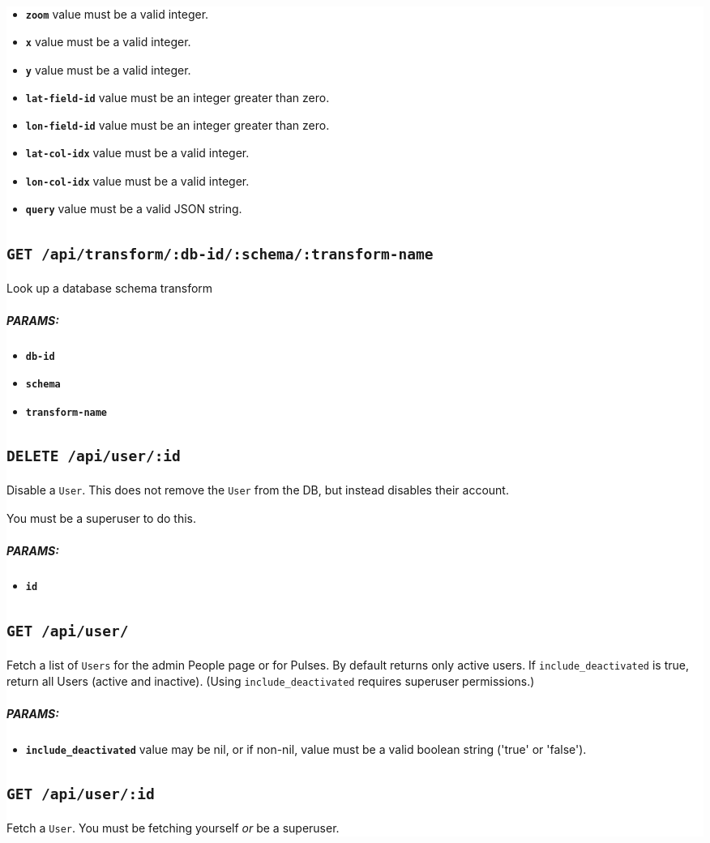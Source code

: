 *  **`zoom`** value must be a valid integer.

*  **`x`** value must be a valid integer.

*  **`y`** value must be a valid integer.

*  **`lat-field-id`** value must be an integer greater than zero.

*  **`lon-field-id`** value must be an integer greater than zero.

*  **`lat-col-idx`** value must be a valid integer.

*  **`lon-col-idx`** value must be a valid integer.

*  **`query`** value must be a valid JSON string.


## `GET /api/transform/:db-id/:schema/:transform-name`

Look up a database schema transform

##### PARAMS:

*  **`db-id`**

*  **`schema`**

*  **`transform-name`**


## `DELETE /api/user/:id`

Disable a `User`.  This does not remove the `User` from the DB, but instead disables their account.

You must be a superuser to do this.

##### PARAMS:

*  **`id`**


## `GET /api/user/`

Fetch a list of `Users` for the admin People page or for Pulses. By default returns only active users. If
  `include_deactivated` is true, return all Users (active and inactive). (Using `include_deactivated` requires
  superuser permissions.)

##### PARAMS:

*  **`include_deactivated`** value may be nil, or if non-nil, value must be a valid boolean string ('true' or 'false').


## `GET /api/user/:id`

Fetch a `User`. You must be fetching yourself *or* be a superuser.
